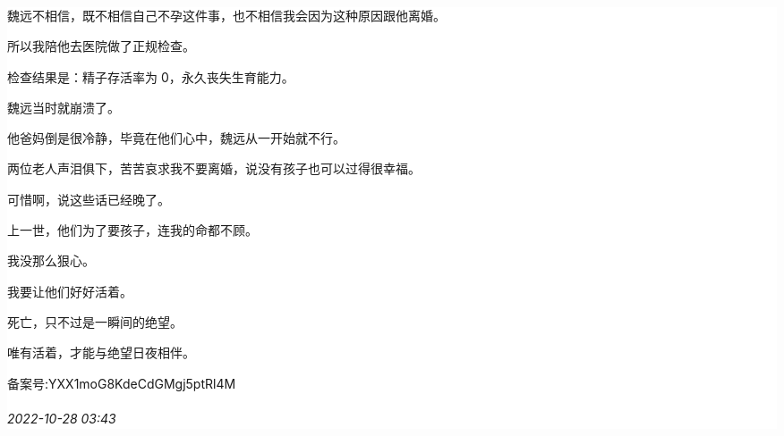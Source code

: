 
魏远不相信，既不相信自己不孕这件事，也不相信我会因为这种原因跟他离婚。


所以我陪他去医院做了正规检查。


检查结果是：精子存活率为 0，永久丧失生育能力。


魏远当时就崩溃了。


他爸妈倒是很冷静，毕竟在他们心中，魏远从一开始就不行。


两位老人声泪俱下，苦苦哀求我不要离婚，说没有孩子也可以过得很幸福。


可惜啊，说这些话已经晚了。


上一世，他们为了要孩子，连我的命都不顾。


我没那么狠心。


我要让他们好好活着。


死亡，只不过是一瞬间的绝望。


唯有活着，才能与绝望日夜相伴。


备案号:YXX1moG8KdeCdGMgj5ptRl4M


###### 2022-10-28 03:43
